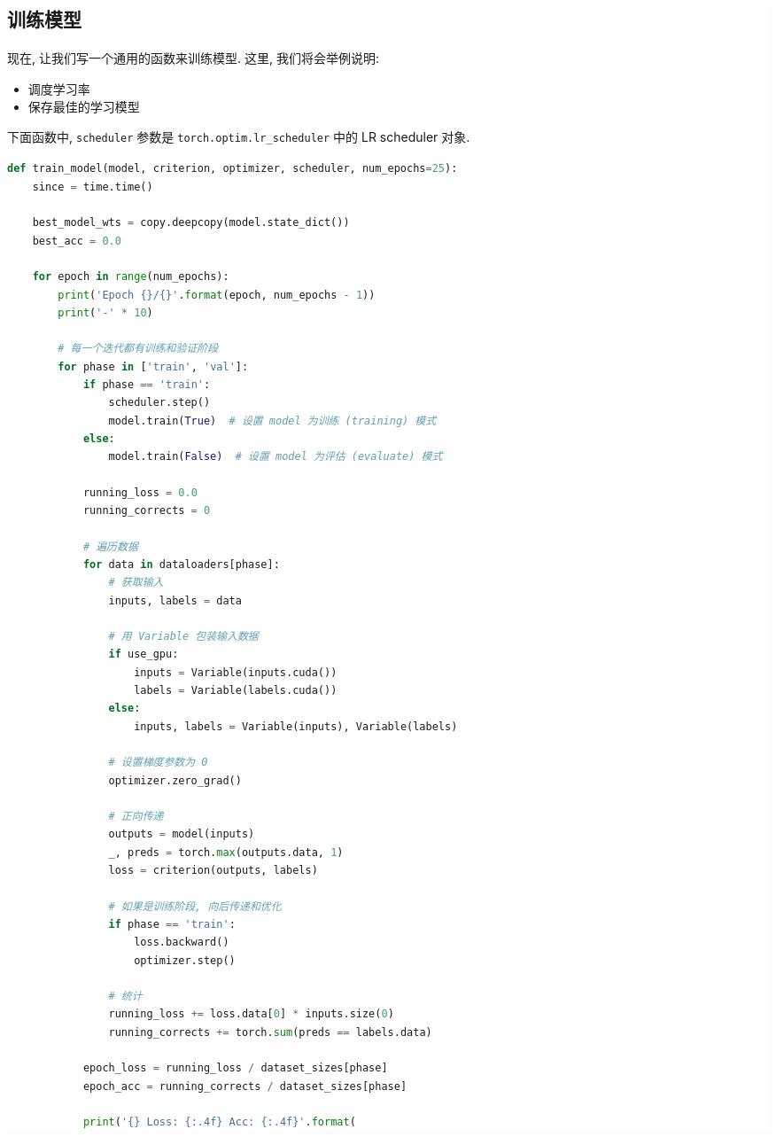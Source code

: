## 训练模型

现在, 让我们写一个通用的函数来训练模型. 这里, 我们将会举例说明:

*   调度学习率
*   保存最佳的学习模型

下面函数中, `scheduler` 参数是 `torch.optim.lr_scheduler` 中的 LR scheduler 对象.

```py
def train_model(model, criterion, optimizer, scheduler, num_epochs=25):
    since = time.time()

    best_model_wts = copy.deepcopy(model.state_dict())
    best_acc = 0.0

    for epoch in range(num_epochs):
        print('Epoch {}/{}'.format(epoch, num_epochs - 1))
        print('-' * 10)

        # 每一个迭代都有训练和验证阶段
        for phase in ['train', 'val']:
            if phase == 'train':
                scheduler.step()
                model.train(True)  # 设置 model 为训练 (training) 模式
            else:
                model.train(False)  # 设置 model 为评估 (evaluate) 模式

            running_loss = 0.0
            running_corrects = 0

            # 遍历数据
            for data in dataloaders[phase]:
                # 获取输入
                inputs, labels = data

                # 用 Variable 包装输入数据
                if use_gpu:
                    inputs = Variable(inputs.cuda())
                    labels = Variable(labels.cuda())
                else:
                    inputs, labels = Variable(inputs), Variable(labels)

                # 设置梯度参数为 0
                optimizer.zero_grad()

                # 正向传递
                outputs = model(inputs)
                _, preds = torch.max(outputs.data, 1)
                loss = criterion(outputs, labels)

                # 如果是训练阶段, 向后传递和优化
                if phase == 'train':
                    loss.backward()
                    optimizer.step()

                # 统计
                running_loss += loss.data[0] * inputs.size(0)
                running_corrects += torch.sum(preds == labels.data)

            epoch_loss = running_loss / dataset_sizes[phase]
            epoch_acc = running_corrects / dataset_sizes[phase]

            print('{} Loss: {:.4f} Acc: {:.4f}'.format(
```